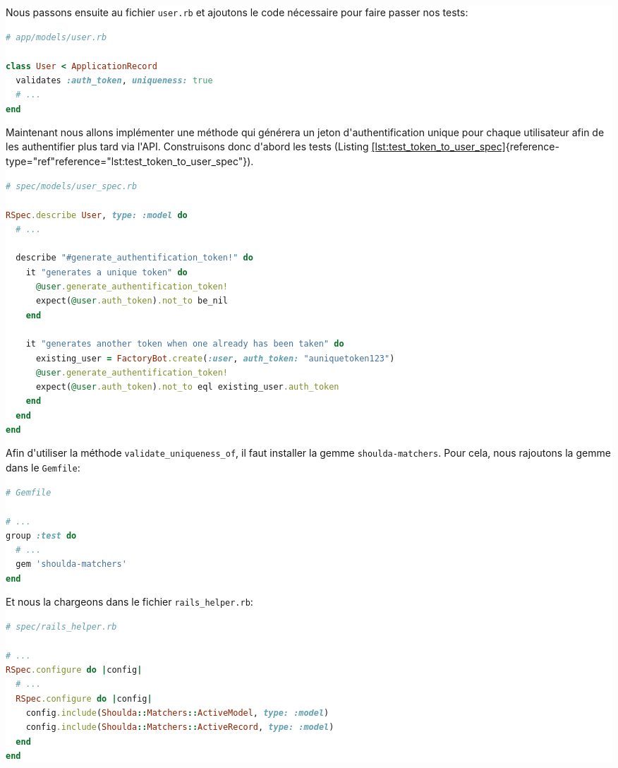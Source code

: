 Nous passons ensuite au fichier `user.rb` et ajoutons le code nécessaire pour faire passer nos tests:

~~~ruby
# app/models/user.rb

class User < ApplicationRecord
  validates :auth_token, uniqueness: true
  # ...
end
~~~

Maintenant nous allons implémenter une méthode qui générera un jeton d'authentification unique pour chaque utilisateur afin de les authentifier plus tard via l'API. Construisons donc d'abord les tests (Listing [\[lst:test\_token\_to\_user\_spec\]](#lst:test_token_to_user_spec){reference-type="ref"reference="lst:test_token_to_user_spec"}).

~~~ruby
# spec/models/user_spec.rb

RSpec.describe User, type: :model do
  # ...

  describe "#generate_authentification_token!" do
    it "generates a unique token" do
      @user.generate_authentification_token!
      expect(@user.auth_token).not_to be_nil
    end

    it "generates another token when one already has been taken" do
      existing_user = FactoryBot.create(:user, auth_token: "auniquetoken123")
      @user.generate_authentification_token!
      expect(@user.auth_token).not_to eql existing_user.auth_token
    end
  end
end
~~~

Afin d'utiliser la méthode `validate_uniqueness_of`, il faut installer la gemme `shoulda-matchers`. Pour cela, nous rajoutons la gemme dans le `Gemfile`:

~~~ruby
# Gemfile

# ...
group :test do
  # ...
  gem 'shoulda-matchers'
end
~~~

Et nous la chargeons dans le fichier `rails_helper.rb`:

~~~ruby
# spec/rails_helper.rb

# ...
RSpec.configure do |config|
  # ...
  RSpec.configure do |config|
    config.include(Shoulda::Matchers::ActiveModel, type: :model)
    config.include(Shoulda::Matchers::ActiveRecord, type: :model)
  end
end
~~~

